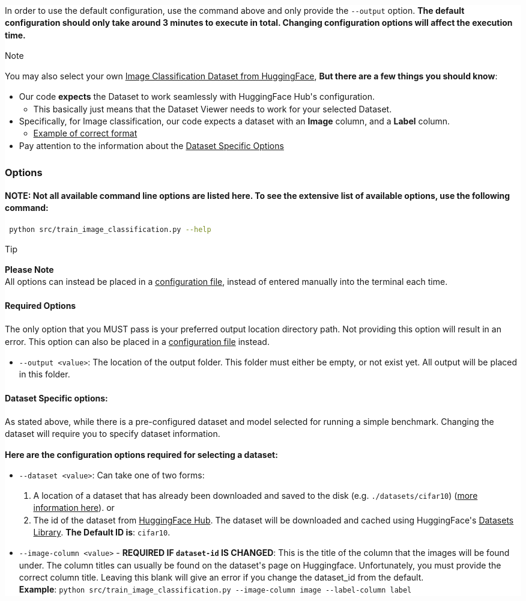 In order to use the default configuration, use the command above and only provide the `--output` option. **The default configuration should only take around 3 minutes to execute in total. Changing configuration options will affect the execution time.**

> [!NOTE]
> You may also select your own [Image Classification Dataset from HuggingFace](https://huggingface.co/datasets?task_categories=task_categories:image-classification&sort=trending), **But there are a few things you should know**:  
> * Our code **expects** the Dataset to work seamlessly with HuggingFace Hub's configuration.
>    * This basically just means that the Dataset Viewer needs to work for your selected Dataset.
> * Specifically, for Image classification, our code expects a dataset with an **Image** column, and a **Label** column.
>    * [Example of correct format](https://huggingface.co/datasets/uoft-cs/cifar100)
> * Pay attention to the information about the [Dataset Specific Options](#dataset-specific-options) 

### Options

**NOTE: Not all available command line options are listed here. To see the extensive list of available options, use the following command:**

```sh
 python src/train_image_classification.py --help
```
> [!TIP]
> **Please Note**  
> All options can instead be placed in a [configuration file](#using-a-configuration-file), instead of entered manually into the terminal each time.

#### Required Options

The only option that you MUST pass is your preferred output location directory path. Not providing this option will result in an error. This option can also be placed in a [configuration file](#using-a-configuration-file) instead.

- `--output <value>`: The location of the output folder. This folder must either be empty, or not exist yet. All output will be placed in this folder.

#### Dataset Specific options:

As stated above, while there is a pre-configured dataset and model selected for running a simple benchmark. Changing the dataset will require you to specify dataset information.

**Here are the configuration options required for selecting a dataset:**

- `--dataset <value>`: Can take one of two forms:
    1. A location of a dataset that has already been downloaded and saved to the disk (e.g. `./datasets/cifar10`) ([more information here](#downloading-datasets)). or
    2. The id of the dataset from [HuggingFace Hub](https://huggingface.co/datasets?task_categories=task_categories:image-classification&sort=trending). The dataset will be downloaded and cached using HuggingFace's [Datasets Library](https://huggingface.co/docs/datasets/en/index). **The Default ID is**: `cifar10`.

- `--image-column <value>` - **REQUIRED IF `dataset-id` IS CHANGED**: This is the title of the column that the images will be found under. The column titles can usually be found on the dataset's page on Huggingface. Unfortunately, you must provide the correct column title. Leaving this blank will give an error if you change the dataset_id from the default.  
**Example**: `python src/train_image_classification.py --image-column image --label-column label`
